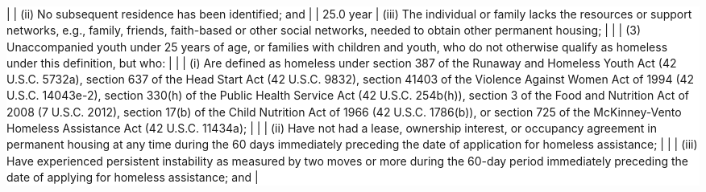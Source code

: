 |            |                 (ii) No subsequent residence has been identified; and                                                                                                                                                                                                                                                                                                                                                                                                                                                                                                                                                                                                                                                                                                                                                                                                                                              |
| 25.0 year  | (iii) The individual or family lacks the resources or support networks, e.g., family, friends, faith-based or other social networks, needed to obtain other permanent housing;                                                                                                                                                                                                                                                                                                                                                                                                                                                                                                                                                                                                                                                                                                                                     |
|            |                 (3) Unaccompanied youth under 25 years of age, or families with children and youth, who do not otherwise qualify as homeless under this definition, but who:                                                                                                                                                                                                                                                                                                                                                                                                                                                                                                                                                                                                                                                                                                                                       |
|            |                 (i) Are defined as homeless under section 387 of the Runaway and Homeless Youth Act (42 U.S.C. 5732a), section 637 of the Head Start Act (42 U.S.C. 9832), section 41403 of the Violence Against Women Act of 1994 (42 U.S.C. 14043e-2), section 330(h) of the Public Health Service Act (42 U.S.C. 254b(h)), section 3 of the Food and Nutrition Act of 2008 (7 U.S.C. 2012), section 17(b) of the Child Nutrition Act of 1966 (42 U.S.C. 1786(b)), or section 725 of the McKinney-Vento Homeless Assistance Act (42 U.S.C. 11434a);                                                                                                                                                                                                                                                                                                                                                              |
|            |                 (ii) Have not had a lease, ownership interest, or occupancy agreement in permanent housing at any time during the 60 days immediately preceding the date of application for homeless assistance;                                                                                                                                                                                                                                                                                                                                                                                                                                                                                                                                                                                                                                                                                                   |
|            |                 (iii) Have experienced persistent instability as measured by two moves or more during the 60-day period immediately preceding the date of applying for homeless assistance; and                                                                                                                                                                                                                                                                                                                                                                                                                                                                                                                                                                                                                                                                                                                    |